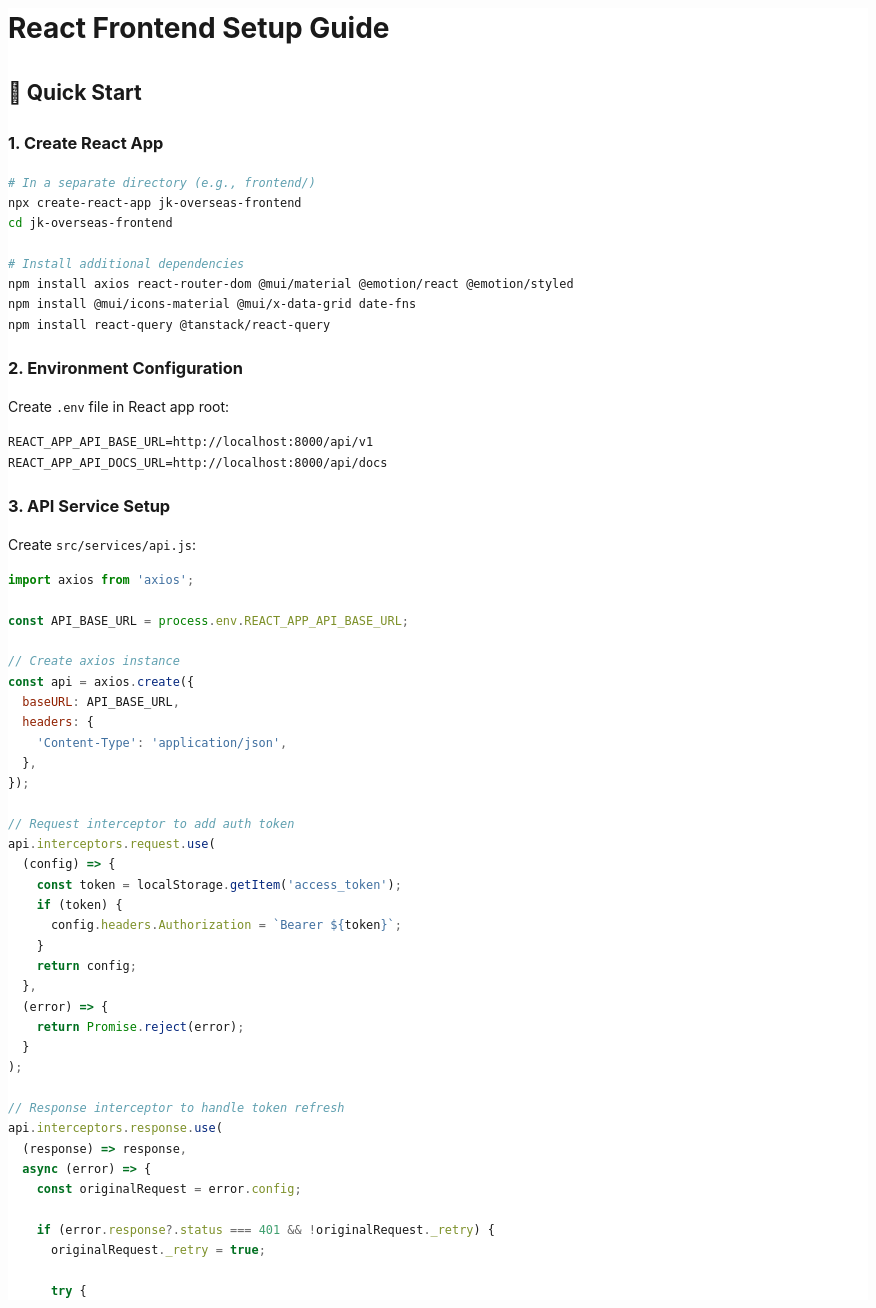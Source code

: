 # React Frontend Setup Guide

## 🚀 Quick Start

### 1. Create React App
```bash
# In a separate directory (e.g., frontend/)
npx create-react-app jk-overseas-frontend
cd jk-overseas-frontend

# Install additional dependencies
npm install axios react-router-dom @mui/material @emotion/react @emotion/styled
npm install @mui/icons-material @mui/x-data-grid date-fns
npm install react-query @tanstack/react-query
```

### 2. Environment Configuration
Create `.env` file in React app root:
```env
REACT_APP_API_BASE_URL=http://localhost:8000/api/v1
REACT_APP_API_DOCS_URL=http://localhost:8000/api/docs
```

### 3. API Service Setup
Create `src/services/api.js`:
```javascript
import axios from 'axios';

const API_BASE_URL = process.env.REACT_APP_API_BASE_URL;

// Create axios instance
const api = axios.create({
  baseURL: API_BASE_URL,
  headers: {
    'Content-Type': 'application/json',
  },
});

// Request interceptor to add auth token
api.interceptors.request.use(
  (config) => {
    const token = localStorage.getItem('access_token');
    if (token) {
      config.headers.Authorization = `Bearer ${token}`;
    }
    return config;
  },
  (error) => {
    return Promise.reject(error);
  }
);

// Response interceptor to handle token refresh
api.interceptors.response.use(
  (response) => response,
  async (error) => {
    const originalRequest = error.config;
    
    if (error.response?.status === 401 && !originalRequest._retry) {
      originalRequest._retry = true;
      
      try {
```